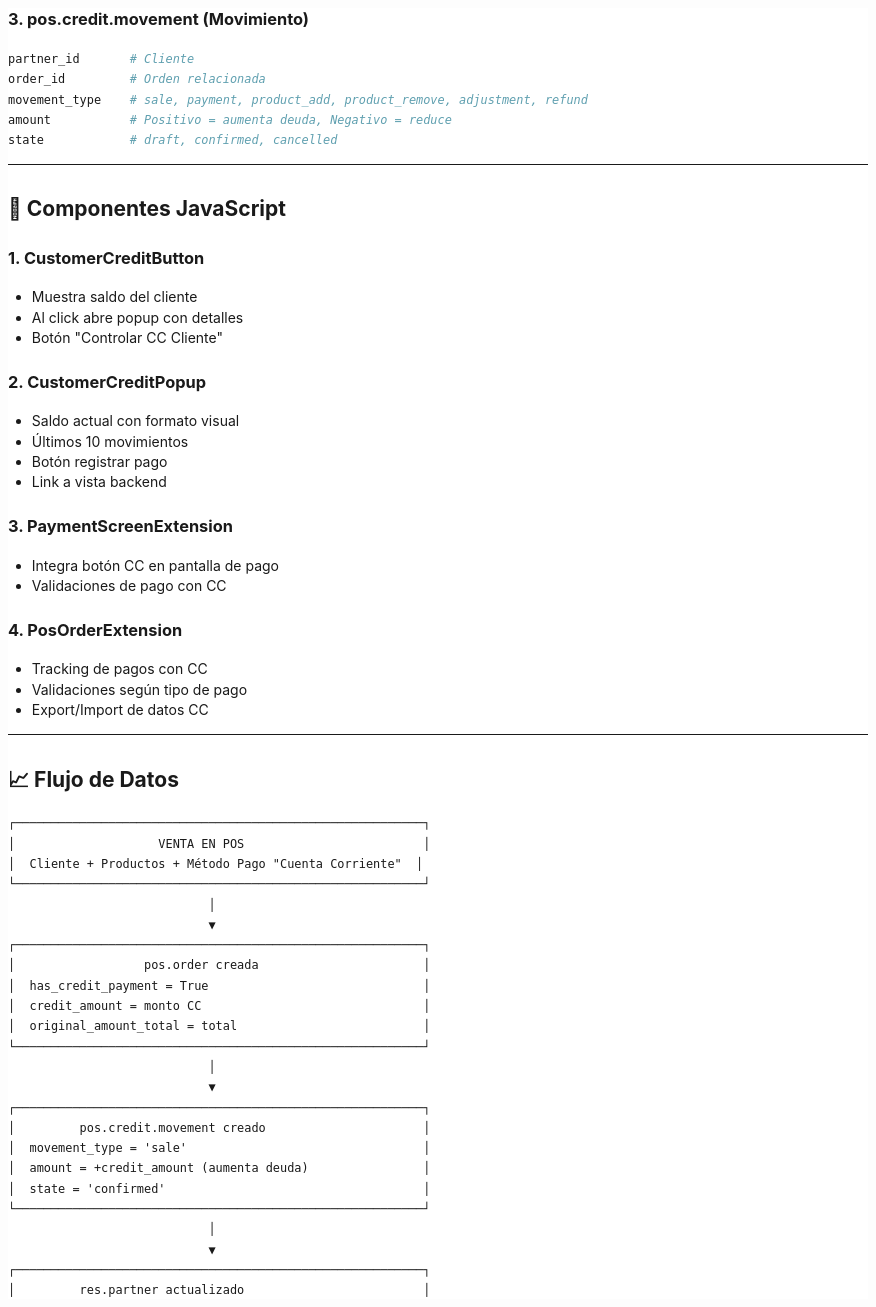 ### 3. **pos.credit.movement** (Movimiento)
```python
partner_id       # Cliente
order_id         # Orden relacionada
movement_type    # sale, payment, product_add, product_remove, adjustment, refund
amount           # Positivo = aumenta deuda, Negativo = reduce
state            # draft, confirmed, cancelled
```

---

## 🎨 Componentes JavaScript

### 1. **CustomerCreditButton**
- Muestra saldo del cliente
- Al click abre popup con detalles
- Botón "Controlar CC Cliente"

### 2. **CustomerCreditPopup**
- Saldo actual con formato visual
- Últimos 10 movimientos
- Botón registrar pago
- Link a vista backend

### 3. **PaymentScreenExtension**
- Integra botón CC en pantalla de pago
- Validaciones de pago con CC

### 4. **PosOrderExtension**
- Tracking de pagos con CC
- Validaciones según tipo de pago
- Export/Import de datos CC

---

## 📈 Flujo de Datos

```
┌─────────────────────────────────────────────────────────┐
│                    VENTA EN POS                         │
│  Cliente + Productos + Método Pago "Cuenta Corriente"  │
└─────────────────────────────────────────────────────────┘
                            │
                            ▼
┌─────────────────────────────────────────────────────────┐
│                  pos.order creada                       │
│  has_credit_payment = True                              │
│  credit_amount = monto CC                               │
│  original_amount_total = total                          │
└─────────────────────────────────────────────────────────┘
                            │
                            ▼
┌─────────────────────────────────────────────────────────┐
│         pos.credit.movement creado                      │
│  movement_type = 'sale'                                 │
│  amount = +credit_amount (aumenta deuda)                │
│  state = 'confirmed'                                    │
└─────────────────────────────────────────────────────────┘
                            │
                            ▼
┌─────────────────────────────────────────────────────────┐
│         res.partner actualizado                         │
```